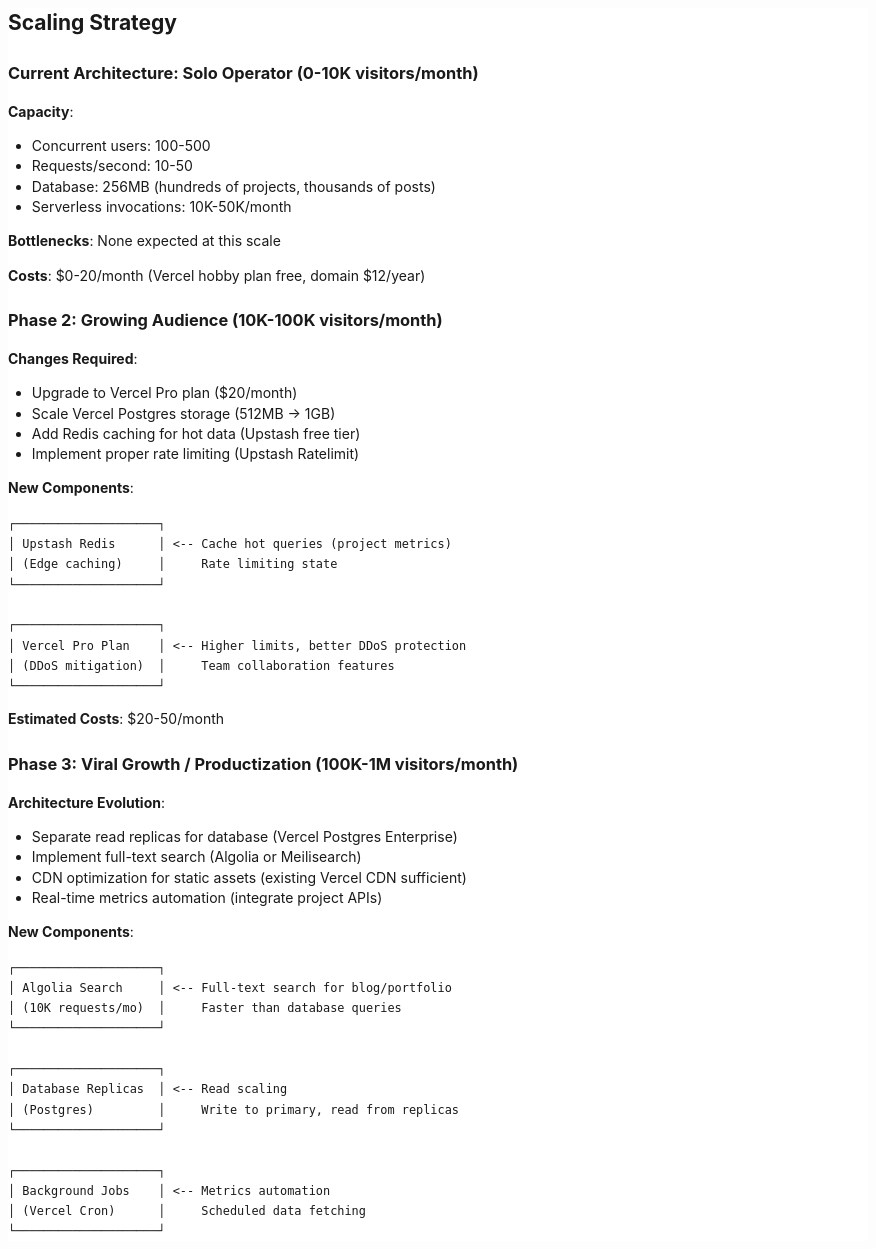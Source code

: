 
## Scaling Strategy

### Current Architecture: Solo Operator (0-10K visitors/month)

**Capacity**:
- Concurrent users: 100-500
- Requests/second: 10-50
- Database: 256MB (hundreds of projects, thousands of posts)
- Serverless invocations: 10K-50K/month

**Bottlenecks**: None expected at this scale

**Costs**: $0-20/month (Vercel hobby plan free, domain $12/year)

### Phase 2: Growing Audience (10K-100K visitors/month)

**Changes Required**:
- Upgrade to Vercel Pro plan ($20/month)
- Scale Vercel Postgres storage (512MB → 1GB)
- Add Redis caching for hot data (Upstash free tier)
- Implement proper rate limiting (Upstash Ratelimit)

**New Components**:
```
┌────────────────────┐
│ Upstash Redis      │ <-- Cache hot queries (project metrics)
│ (Edge caching)     │     Rate limiting state
└────────────────────┘

┌────────────────────┐
│ Vercel Pro Plan    │ <-- Higher limits, better DDoS protection
│ (DDoS mitigation)  │     Team collaboration features
└────────────────────┘
```

**Estimated Costs**: $20-50/month

### Phase 3: Viral Growth / Productization (100K-1M visitors/month)

**Architecture Evolution**:
- Separate read replicas for database (Vercel Postgres Enterprise)
- Implement full-text search (Algolia or Meilisearch)
- CDN optimization for static assets (existing Vercel CDN sufficient)
- Real-time metrics automation (integrate project APIs)

**New Components**:
```
┌────────────────────┐
│ Algolia Search     │ <-- Full-text search for blog/portfolio
│ (10K requests/mo)  │     Faster than database queries
└────────────────────┘

┌────────────────────┐
│ Database Replicas  │ <-- Read scaling
│ (Postgres)         │     Write to primary, read from replicas
└────────────────────┘

┌────────────────────┐
│ Background Jobs    │ <-- Metrics automation
│ (Vercel Cron)      │     Scheduled data fetching
└────────────────────┘
```
